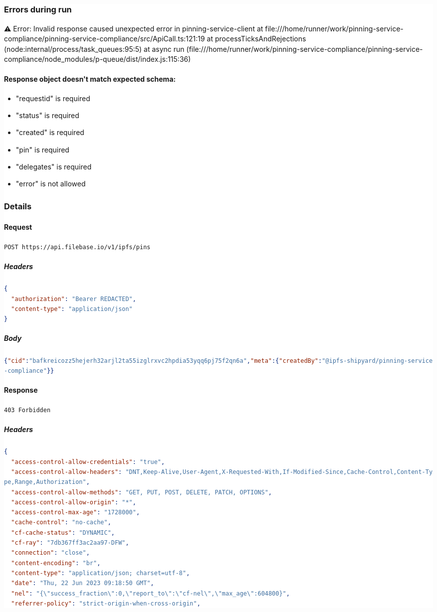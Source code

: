 
### Errors during run

  ⚠️ Error: Invalid response caused unexpected error in pinning-service-client
    at file:///home/runner/work/pinning-service-compliance/pinning-service-compliance/src/ApiCall.ts:121:19
    at processTicksAndRejections (node:internal/process/task_queues:95:5)
    at async run (file:///home/runner/work/pinning-service-compliance/pinning-service-compliance/node_modules/p-queue/dist/index.js:115:36)

#### Response object doesn't match expected schema:

* "requestid" is required

* "status" is required

* "created" is required

* "pin" is required

* "delegates" is required

* "error" is not allowed

  
### Details

#### Request
```
POST https://api.filebase.io/v1/ipfs/pins
```
##### Headers
```json
{
  "authorization": "Bearer REDACTED",
  "content-type": "application/json"
}
```
##### Body
```json
{"cid":"bafkreicozz5hejerh32arjl2ta55izglrxvc2hpdia53yqq6pj75f2qn6a","meta":{"createdBy":"@ipfs-shipyard/pinning-service-compliance"}}
```

#### Response
```
403 Forbidden
```
##### Headers
```json
{
  "access-control-allow-credentials": "true",
  "access-control-allow-headers": "DNT,Keep-Alive,User-Agent,X-Requested-With,If-Modified-Since,Cache-Control,Content-Type,Range,Authorization",
  "access-control-allow-methods": "GET, PUT, POST, DELETE, PATCH, OPTIONS",
  "access-control-allow-origin": "*",
  "access-control-max-age": "1728000",
  "cache-control": "no-cache",
  "cf-cache-status": "DYNAMIC",
  "cf-ray": "7db367ff3ac2aa97-DFW",
  "connection": "close",
  "content-encoding": "br",
  "content-type": "application/json; charset=utf-8",
  "date": "Thu, 22 Jun 2023 09:18:50 GMT",
  "nel": "{\"success_fraction\":0,\"report_to\":\"cf-nel\",\"max_age\":604800}",
  "referrer-policy": "strict-origin-when-cross-origin",
```